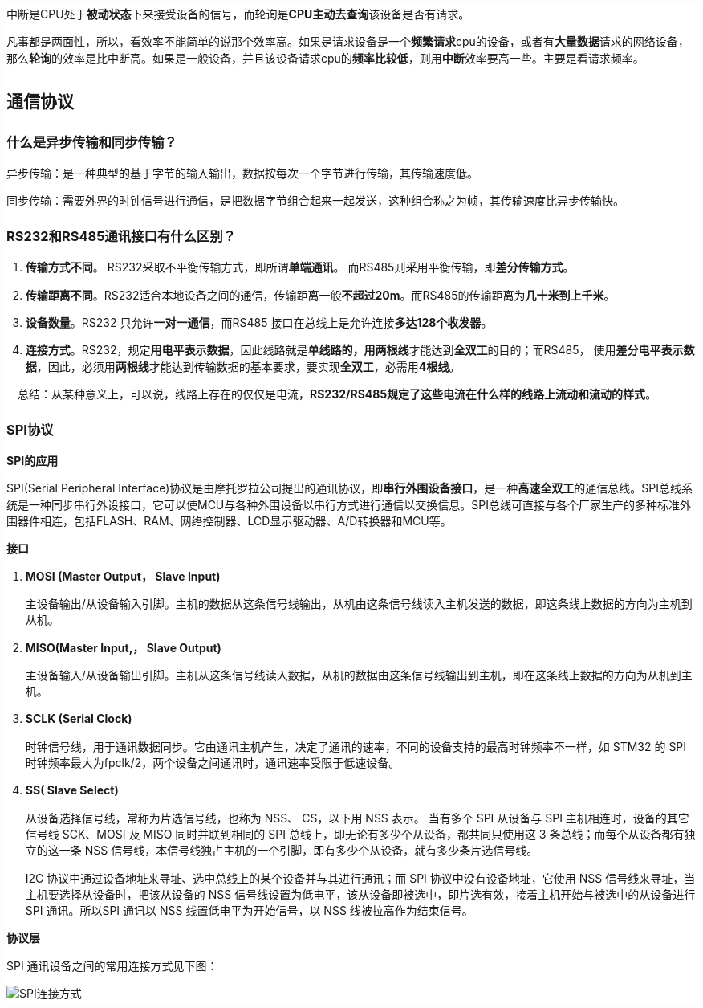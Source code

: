 中断是CPU处于**被动状态**下来接受设备的信号，而轮询是**CPU主动去查询**该设备是否有请求。

凡事都是两面性，所以，看效率不能简单的说那个效率高。如果是请求设备是一个**频繁请求**cpu的设备，或者有**大量数据**请求的网络设备，那么**轮询**的效率是比中断高。如果是一般设备，并且该设备请求cpu的**频率比较低**，则用**中断**效率要高一些。主要是看请求频率。

## 通信协议

### 什么是异步传输和同步传输？

异步传输：是一种典型的基于字节的输入输出，数据按每次一个字节进行传输，其传输速度低。

同步传输：需要外界的时钟信号进行通信，是把数据字节组合起来一起发送，这种组合称之为帧，其传输速度比异步传输快。

### RS232和RS485通讯接口有什么区别？

1. **传输方式不同**。 RS232采取不平衡传输方式，即所谓**单端通讯**。 而RS485则采用平衡传输，即**差分传输方式**。

2. **传输距离不同**。RS232适合本地设备之间的通信，传输距离一般**不超过20m**。而RS485的传输距离为**几十米到上千米**。

3. **设备数量**。RS232 只允许**一对一通信**，而RS485 接口在总线上是允许连接**多达128个收发器**。 
4. **连接方式**。RS232，规定**用电平表示数据**，因此线路就是**单线路的，**用**两根线**才能达到**全双工**的目的；而RS485， 使用**差分电平表示数据**，因此，必须用**两根线**才能达到传输数据的基本要求，要实现**全双工**，必需用**4根线**。

&emsp;总结：从某种意义上，可以说，线路上存在的仅仅是电流，**RS232/RS485规定了这些电流在什么样的线路上流动和流动的样式**。

### SPI协议

**SPI的应用**

SPI(Serial Peripheral Interface)协议是由摩托罗拉公司提出的通讯协议，即**串行外围设备接口**，是一种**高速全双工**的通信总线。SPI总线系统是一种同步串行外设接口，它可以使MCU与各种外围设备以串行方式进行通信以交换信息。SPI总线可直接与各个厂家生产的多种标准外围器件相连，包括FLASH、RAM、网络控制器、LCD显示驱动器、A/D转换器和MCU等。

**接口**

1. **MOSI (Master Output， Slave Input)** 

   主设备输出/从设备输入引脚。主机的数据从这条信号线输出，从机由这条信号线读入主机发送的数据，即这条线上数据的方向为主机到从机。

2. **MISO(Master Input,， Slave Output)** 

   主设备输入/从设备输出引脚。主机从这条信号线读入数据，从机的数据由这条信号线输出到主机，即在这条线上数据的方向为从机到主机。

3. **SCLK (Serial Clock)**

   时钟信号线，用于通讯数据同步。它由通讯主机产生，决定了通讯的速率，不同的设备支持的最高时钟频率不一样，如 STM32 的 SPI 时钟频率最大为fpclk/2，两个设备之间通讯时，通讯速率受限于低速设备。

4. **SS( Slave Select)**

   从设备选择信号线，常称为片选信号线，也称为 NSS、 CS，以下用 NSS 表示。 当有多个 SPI 从设备与 SPI 主机相连时，设备的其它信号线 SCK、MOSI 及 MISO 同时并联到相同的 SPI 总线上，即无论有多少个从设备，都共同只使用这 3 条总线；而每个从设备都有独立的这一条 NSS 信号线，本信号线独占主机的一个引脚，即有多少个从设备，就有多少条片选信号线。

    I2C 协议中通过设备地址来寻址、选中总线上的某个设备并与其进行通讯；而 SPI 协议中没有设备地址，它使用 NSS 信号线来寻址，当主机要选择从设备时，把该从设备的 NSS 信号线设置为低电平，该从设备即被选中，即片选有效，接着主机开始与被选中的从设备进行 SPI 通讯。所以SPI 通讯以 NSS 线置低电平为开始信号，以 NSS 线被拉高作为结束信号。

**协议层**

SPI 通讯设备之间的常用连接方式见下图：

![SPI连接方式](https://gitee.com/dongxingbo/Picture/raw/master//Wechat/Article/2021/%E5%9B%9B%E6%9C%88//spi%E8%BF%9E%E6%8E%A5%E6%96%B9%E5%BC%8F.png)
